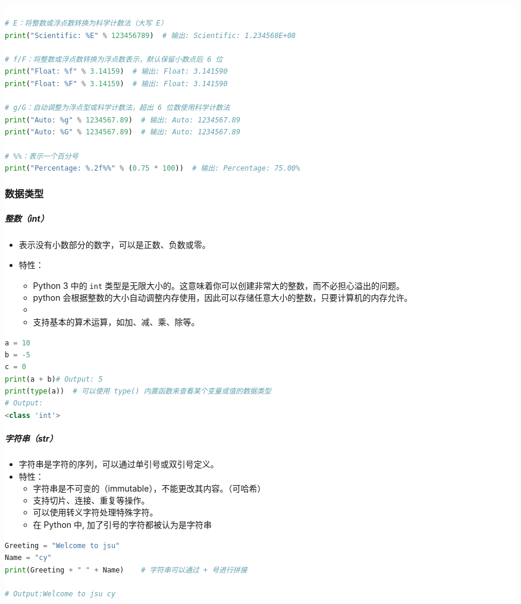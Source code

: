 ```python

# E：将整数或浮点数转换为科学计数法（大写 E）
print("Scientific: %E" % 123456789)  # 输出: Scientific: 1.234568E+08

# f/F：将整数或浮点数转换为浮点数表示，默认保留小数点后 6 位
print("Float: %f" % 3.14159)  # 输出: Float: 3.141590
print("Float: %F" % 3.14159)  # 输出: Float: 3.141590

# g/G：自动调整为浮点型或科学计数法，超出 6 位数使用科学计数法
print("Auto: %g" % 1234567.89)  # 输出: Auto: 1234567.89
print("Auto: %G" % 1234567.89)  # 输出: Auto: 1234567.89

# %%：表示一个百分号
print("Percentage: %.2f%%" % (0.75 * 100))  # 输出: Percentage: 75.00%
```



### 数据类型

##### 整数（int）

- 表示没有小数部分的数字，可以是正数、负数或零。

- 特性：
  - Python 3 中的 `int` 类型是无限大小的。这意味着你可以创建非常大的整数，而不必担心溢出的问题。
  - python 会根据整数的大小自动调整内存使用，因此可以存储任意大小的整数，只要计算机的内存允许。
  - 
  - 支持基本的算术运算，如加、减、乘、除等。

```python
a = 10
b = -5
c = 0
print(a + b)# Output: 5
print(type(a))  # 可以使用 type() 内置函数来查看某个变量或值的数据类型
# Output:
<class 'int'>
```

##### 字符串（str）

- 字符串是字符的序列，可以通过单引号或双引号定义。
- 特性：
  - 字符串是不可变的（immutable），不能更改其内容。（可哈希）
  - 支持切片、连接、重复等操作。
  - 可以使用转义字符处理特殊字符。
  - 在 Python 中, 加了引号的字符都被认为是字符串

```python
Greeting = "Welcome to jsu"
Name = "cy"
print(Greeting + " " + Name)    # 字符串可以通过 + 号进行拼接

# Output:Welcome to jsu cy
```
